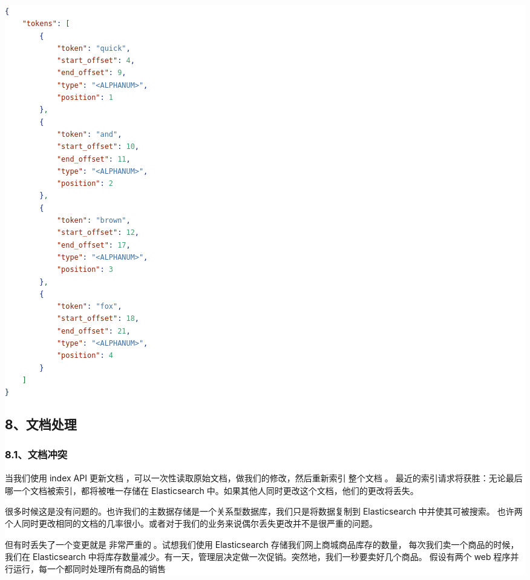
```json
{
    "tokens": [
        {
            "token": "quick",
            "start_offset": 4,
            "end_offset": 9,
            "type": "<ALPHANUM>",
            "position": 1
        },
        {
            "token": "and",
            "start_offset": 10,
            "end_offset": 11,
            "type": "<ALPHANUM>",
            "position": 2
        },
        {
            "token": "brown",
            "start_offset": 12,
            "end_offset": 17,
            "type": "<ALPHANUM>",
            "position": 3
        },
        {
            "token": "fox",
            "start_offset": 18,
            "end_offset": 21,
            "type": "<ALPHANUM>",
            "position": 4
        }
    ]
}
```



## 8、文档处理


### 8.1、文档冲突


当我们使用 index API 更新文档 ，可以一次性读取原始文档，做我们的修改，然后重新索引 整个文档 。 最近的索引请求将获胜：无论最后哪一个文档被索引，都将被唯一存储在 Elasticsearch 中。如果其他人同时更改这个文档，他们的更改将丢失。



很多时候这是没有问题的。也许我们的主数据存储是一个关系型数据库，我们只是将数据复制到 Elasticsearch 中并使其可被搜索。 也许两个人同时更改相同的文档的几率很小。或者对于我们的业务来说偶尔丢失更改并不是很严重的问题。



但有时丢失了一个变更就是 非常严重的 。试想我们使用 Elasticsearch 存储我们网上商城商品库存的数量， 每次我们卖一个商品的时候，我们在 Elasticsearch 中将库存数量减少。有一天，管理层决定做一次促销。突然地，我们一秒要卖好几个商品。 假设有两个 web 程序并行运行，每一个都同时处理所有商品的销售
